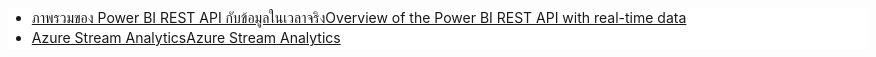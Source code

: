 * [<span data-ttu-id="c02d4-299">ภาพรวมของ Power BI REST API กับข้อมูลในเวลาจริง</span><span class="sxs-lookup"><span data-stu-id="c02d4-299">Overview of the Power BI REST API with real-time data</span></span>](/rest/api/power-bi/)
* [<span data-ttu-id="c02d4-300">Azure Stream Analytics</span><span class="sxs-lookup"><span data-stu-id="c02d4-300">Azure Stream Analytics</span></span>](https://azure.microsoft.com/services/stream-analytics/)
